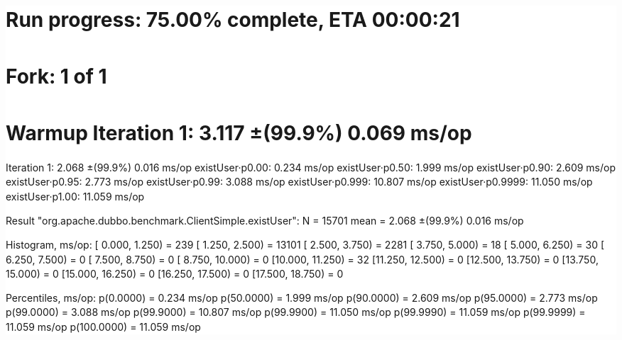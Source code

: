 # Run progress: 75.00% complete, ETA 00:00:21
# Fork: 1 of 1
# Warmup Iteration   1: 3.117 ±(99.9%) 0.069 ms/op
Iteration   1: 2.068 ±(99.9%) 0.016 ms/op
                 existUser·p0.00:   0.234 ms/op
                 existUser·p0.50:   1.999 ms/op
                 existUser·p0.90:   2.609 ms/op
                 existUser·p0.95:   2.773 ms/op
                 existUser·p0.99:   3.088 ms/op
                 existUser·p0.999:  10.807 ms/op
                 existUser·p0.9999: 11.050 ms/op
                 existUser·p1.00:   11.059 ms/op



Result "org.apache.dubbo.benchmark.ClientSimple.existUser":
  N = 15701
  mean =      2.068 ±(99.9%) 0.016 ms/op

  Histogram, ms/op:
    [ 0.000,  1.250) = 239 
    [ 1.250,  2.500) = 13101 
    [ 2.500,  3.750) = 2281 
    [ 3.750,  5.000) = 18 
    [ 5.000,  6.250) = 30 
    [ 6.250,  7.500) = 0 
    [ 7.500,  8.750) = 0 
    [ 8.750, 10.000) = 0 
    [10.000, 11.250) = 32 
    [11.250, 12.500) = 0 
    [12.500, 13.750) = 0 
    [13.750, 15.000) = 0 
    [15.000, 16.250) = 0 
    [16.250, 17.500) = 0 
    [17.500, 18.750) = 0 

  Percentiles, ms/op:
      p(0.0000) =      0.234 ms/op
     p(50.0000) =      1.999 ms/op
     p(90.0000) =      2.609 ms/op
     p(95.0000) =      2.773 ms/op
     p(99.0000) =      3.088 ms/op
     p(99.9000) =     10.807 ms/op
     p(99.9900) =     11.050 ms/op
     p(99.9990) =     11.059 ms/op
     p(99.9999) =     11.059 ms/op
    p(100.0000) =     11.059 ms/op

